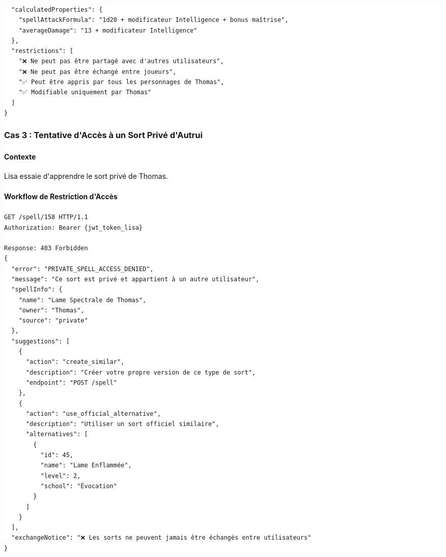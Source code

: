 ```http
  "calculatedProperties": {
    "spellAttackFormula": "1d20 + modificateur Intelligence + bonus maîtrise",
    "averageDamage": "13 + modificateur Intelligence"
  },
  "restrictions": [
    "❌ Ne peut pas être partagé avec d'autres utilisateurs",
    "❌ Ne peut pas être échangé entre joueurs",
    "✅ Peut être appris par tous les personnages de Thomas",
    "✅ Modifiable uniquement par Thomas"
  ]
}
```

### Cas 3 : Tentative d'Accès à un Sort Privé d'Autrui

#### Contexte
Lisa essaie d'apprendre le sort privé de Thomas.

#### Workflow de Restriction d'Accès

```http
GET /spell/158 HTTP/1.1
Authorization: Bearer {jwt_token_lisa}

Response: 403 Forbidden
{
  "error": "PRIVATE_SPELL_ACCESS_DENIED",
  "message": "Ce sort est privé et appartient à un autre utilisateur",
  "spellInfo": {
    "name": "Lame Spectrale de Thomas",
    "owner": "Thomas",
    "source": "private"
  },
  "suggestions": [
    {
      "action": "create_similar",
      "description": "Créer votre propre version de ce type de sort",
      "endpoint": "POST /spell"
    },
    {
      "action": "use_official_alternative",
      "description": "Utiliser un sort officiel similaire",
      "alternatives": [
        {
          "id": 45,
          "name": "Lame Enflammée",
          "level": 2,
          "school": "Évocation"
        }
      ]
    }
  ],
  "exchangeNotice": "❌ Les sorts ne peuvent jamais être échangés entre utilisateurs"
}
```
